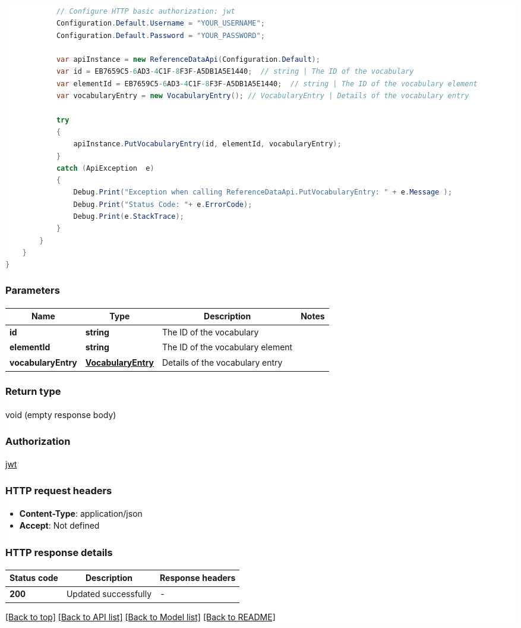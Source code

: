 ```csharp
            // Configure HTTP basic authorization: jwt
            Configuration.Default.Username = "YOUR_USERNAME";
            Configuration.Default.Password = "YOUR_PASSWORD";

            var apiInstance = new ReferenceDataApi(Configuration.Default);
            var id = EB7659C5-6AD3-4C1F-8F3F-A5DB1A5E1440;  // string | The ID of the vocabulary
            var elementId = EB7659C5-6AD3-4C1F-8F3F-A5DB1A5E1440;  // string | The ID of the vocabulary element
            var vocabularyEntry = new VocabularyEntry(); // VocabularyEntry | Details of the vocabulary entry

            try
            {
                apiInstance.PutVocabularyEntry(id, elementId, vocabularyEntry);
            }
            catch (ApiException  e)
            {
                Debug.Print("Exception when calling ReferenceDataApi.PutVocabularyEntry: " + e.Message );
                Debug.Print("Status Code: "+ e.ErrorCode);
                Debug.Print(e.StackTrace);
            }
        }
    }
}
```

### Parameters

Name | Type | Description  | Notes
------------- | ------------- | ------------- | -------------
 **id** | **string**| The ID of the vocabulary | 
 **elementId** | **string**| The ID of the vocabulary element | 
 **vocabularyEntry** | [**VocabularyEntry**](VocabularyEntry.md)| Details of the vocabulary entry | 

### Return type

void (empty response body)

### Authorization

[jwt](../README.md#jwt)

### HTTP request headers

 - **Content-Type**: application/json
 - **Accept**: Not defined

### HTTP response details
| Status code | Description | Response headers |
|-------------|-------------|------------------|
| **200** | Updated successfully |  -  |

[[Back to top]](#) [[Back to API list]](../README.md#documentation-for-api-endpoints) [[Back to Model list]](../README.md#documentation-for-models) [[Back to README]](../README.md)

